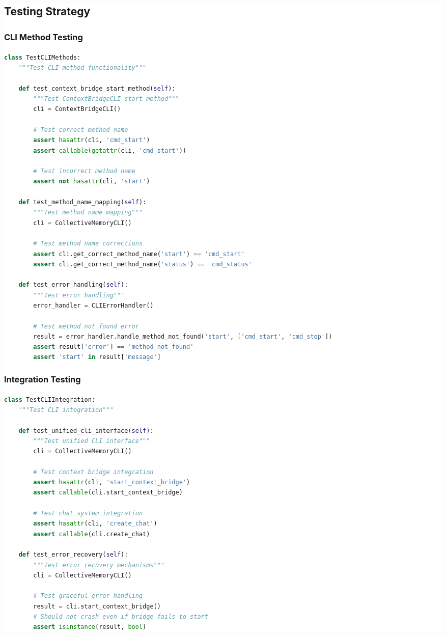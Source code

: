 ## Testing Strategy

### CLI Method Testing
```python
class TestCLIMethods:
    """Test CLI method functionality"""
    
    def test_context_bridge_start_method(self):
        """Test ContextBridgeCLI start method"""
        cli = ContextBridgeCLI()
        
        # Test correct method name
        assert hasattr(cli, 'cmd_start')
        assert callable(getattr(cli, 'cmd_start'))
        
        # Test incorrect method name
        assert not hasattr(cli, 'start')
        
    def test_method_name_mapping(self):
        """Test method name mapping"""
        cli = CollectiveMemoryCLI()
        
        # Test method name corrections
        assert cli.get_correct_method_name('start') == 'cmd_start'
        assert cli.get_correct_method_name('status') == 'cmd_status'
        
    def test_error_handling(self):
        """Test error handling"""
        error_handler = CLIErrorHandler()
        
        # Test method not found error
        result = error_handler.handle_method_not_found('start', ['cmd_start', 'cmd_stop'])
        assert result['error'] == 'method_not_found'
        assert 'start' in result['message']
```

### Integration Testing
```python
class TestCLIIntegration:
    """Test CLI integration"""
    
    def test_unified_cli_interface(self):
        """Test unified CLI interface"""
        cli = CollectiveMemoryCLI()
        
        # Test context bridge integration
        assert hasattr(cli, 'start_context_bridge')
        assert callable(cli.start_context_bridge)
        
        # Test chat system integration
        assert hasattr(cli, 'create_chat')
        assert callable(cli.create_chat)
        
    def test_error_recovery(self):
        """Test error recovery mechanisms"""
        cli = CollectiveMemoryCLI()
        
        # Test graceful error handling
        result = cli.start_context_bridge()
        # Should not crash even if bridge fails to start
        assert isinstance(result, bool)
```
